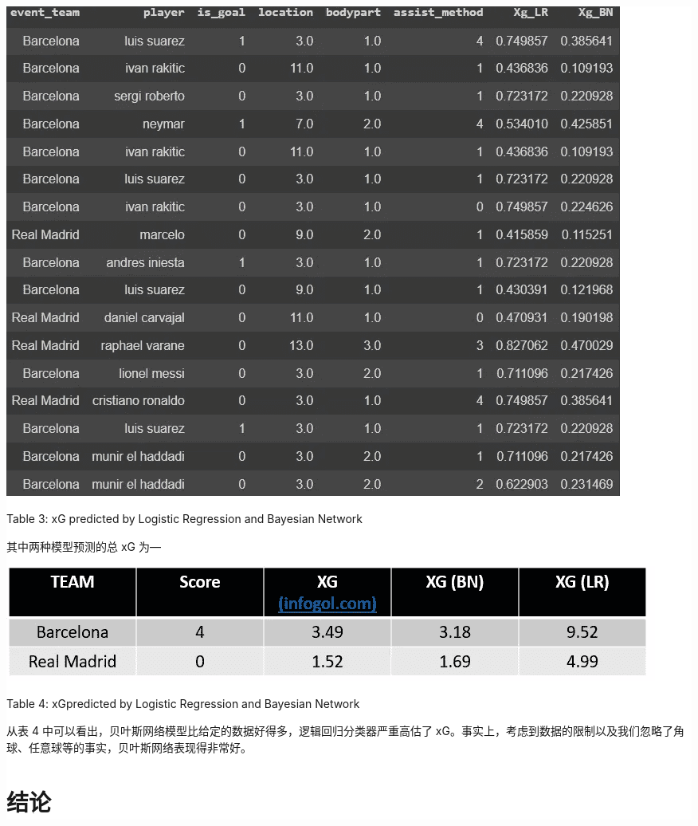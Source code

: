 ![](img/c3f101cb1aba11ab43722cddadd64544.png)

Table 3: xG predicted by Logistic Regression and Bayesian Network

其中两种模型预测的总 xG 为—

![](img/1a35707dcac8a55c07c9c03293cb273c.png)

Table 4: xGpredicted by Logistic Regression and Bayesian Network

从表 4 中可以看出，贝叶斯网络模型比给定的数据好得多，逻辑回归分类器严重高估了 xG。事实上，考虑到数据的限制以及我们忽略了角球、任意球等的事实，贝叶斯网络表现得非常好。

# 结论
